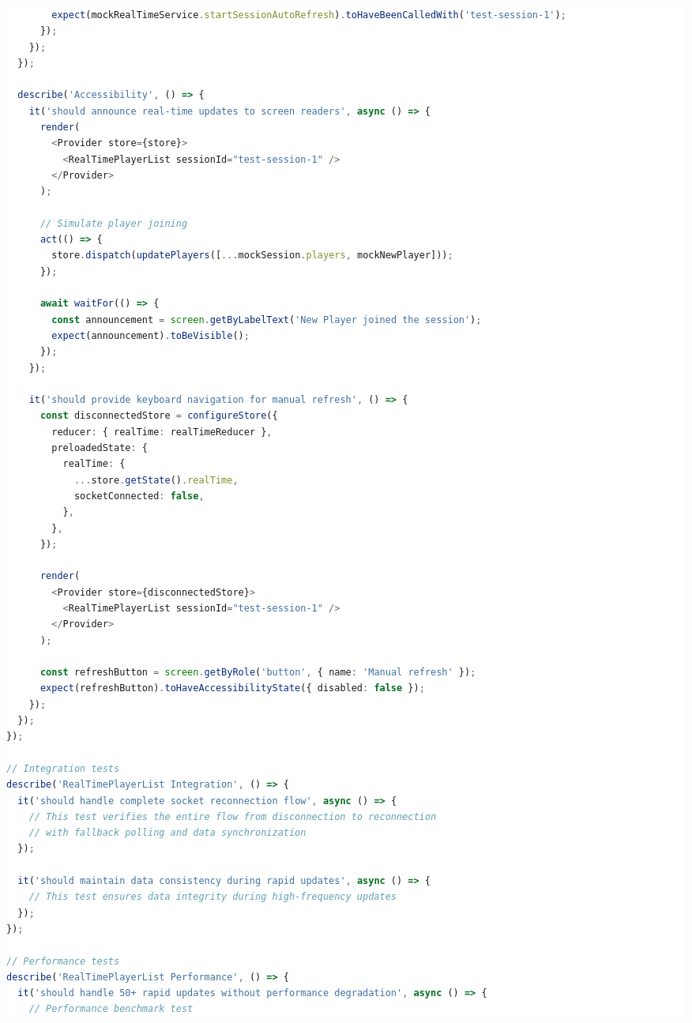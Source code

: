 ```typescript
        expect(mockRealTimeService.startSessionAutoRefresh).toHaveBeenCalledWith('test-session-1');
      });
    });
  });

  describe('Accessibility', () => {
    it('should announce real-time updates to screen readers', async () => {
      render(
        <Provider store={store}>
          <RealTimePlayerList sessionId="test-session-1" />
        </Provider>
      );

      // Simulate player joining
      act(() => {
        store.dispatch(updatePlayers([...mockSession.players, mockNewPlayer]));
      });

      await waitFor(() => {
        const announcement = screen.getByLabelText('New Player joined the session');
        expect(announcement).toBeVisible();
      });
    });

    it('should provide keyboard navigation for manual refresh', () => {
      const disconnectedStore = configureStore({
        reducer: { realTime: realTimeReducer },
        preloadedState: {
          realTime: {
            ...store.getState().realTime,
            socketConnected: false,
          },
        },
      });

      render(
        <Provider store={disconnectedStore}>
          <RealTimePlayerList sessionId="test-session-1" />
        </Provider>
      );

      const refreshButton = screen.getByRole('button', { name: 'Manual refresh' });
      expect(refreshButton).toHaveAccessibilityState({ disabled: false });
    });
  });
});

// Integration tests
describe('RealTimePlayerList Integration', () => {
  it('should handle complete socket reconnection flow', async () => {
    // This test verifies the entire flow from disconnection to reconnection
    // with fallback polling and data synchronization
  });

  it('should maintain data consistency during rapid updates', async () => {
    // This test ensures data integrity during high-frequency updates
  });
});

// Performance tests
describe('RealTimePlayerList Performance', () => {
  it('should handle 50+ rapid updates without performance degradation', async () => {
    // Performance benchmark test
```